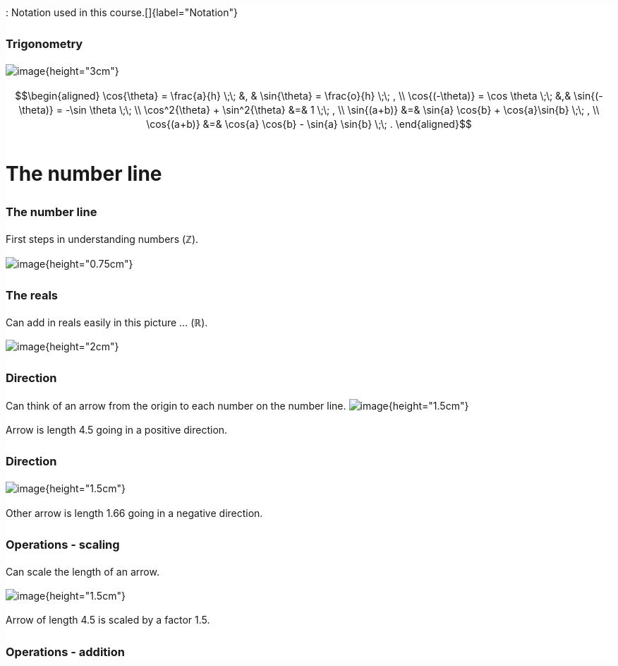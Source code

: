   : Notation used in this course.[]{label="Notation"}

### Trigonometry

![image](../Figures/Topic1_preamble.png){height="3cm"}

$$\begin{aligned}
\cos{\theta} = \frac{a}{h} \;\; &, &
\sin{\theta} = \frac{o}{h} \;\; , \\
\cos{(-\theta)} = \cos \theta \;\; &,&
\sin{(-\theta)} = -\sin \theta \;\; \\
\cos^2{\theta} + \sin^2{\theta} &=& 1 \;\; , \\
\sin{(a+b)} &=& \sin{a} \cos{b} + \cos{a}\sin{b} \;\; , \\
\cos{(a+b)} &=& \cos{a} \cos{b} - \sin{a} \sin{b} \;\; .   \end{aligned}$$

The number line
===============

### The number line

First steps in understanding numbers ($\mathbb{Z}$).

![image](../Figures/2000px-Number-line.png){height="0.75cm"}

### The reals

Can add in reals easily in this picture $\dots$ ($\mathbb{R}$).

![image](../Figures/Real_Number_line.png){height="2cm"}

### Direction

Can think of an arrow from the origin to each number on the number line.
![image](../Figures/1dvector.png){height="1.5cm"}

Arrow is length 4.5 going in a positive direction.

### Direction

![image](../Figures/1dvectorExample2.png){height="1.5cm"}

Other arrow is length 1.66 going in a negative direction.

### Operations - scaling

Can scale the length of an arrow.

![image](../Figures/1dvectorScaled.png){height="1.5cm"}

Arrow of length 4.5 is scaled by a factor 1.5.

### Operations - addition
